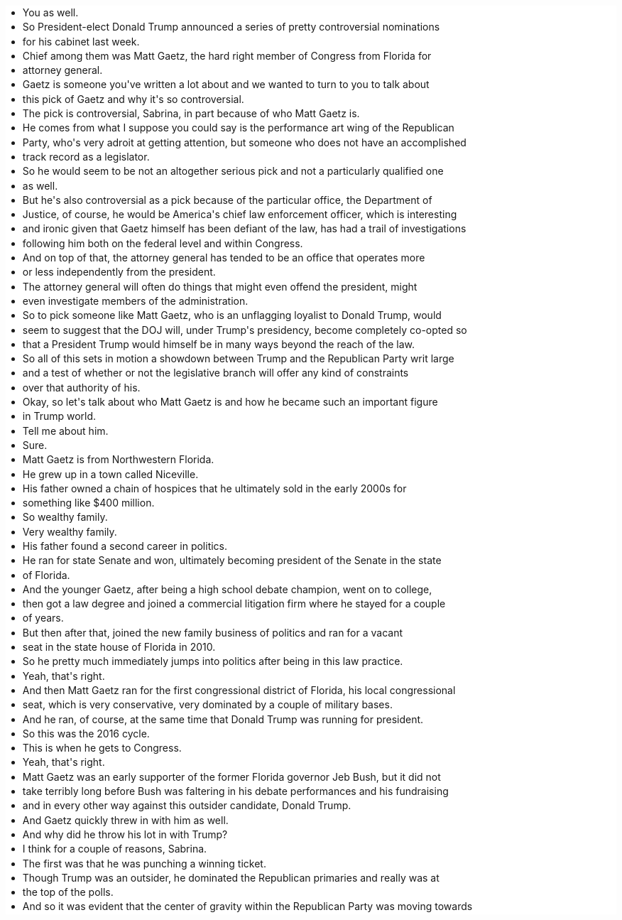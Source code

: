 *  You as well.
*  So President-elect Donald Trump announced a series of pretty controversial nominations
*  for his cabinet last week.
*  Chief among them was Matt Gaetz, the hard right member of Congress from Florida for
*  attorney general.
*  Gaetz is someone you've written a lot about and we wanted to turn to you to talk about
*  this pick of Gaetz and why it's so controversial.
*  The pick is controversial, Sabrina, in part because of who Matt Gaetz is.
*  He comes from what I suppose you could say is the performance art wing of the Republican
*  Party, who's very adroit at getting attention, but someone who does not have an accomplished
*  track record as a legislator.
*  So he would seem to be not an altogether serious pick and not a particularly qualified one
*  as well.
*  But he's also controversial as a pick because of the particular office, the Department of
*  Justice, of course, he would be America's chief law enforcement officer, which is interesting
*  and ironic given that Gaetz himself has been defiant of the law, has had a trail of investigations
*  following him both on the federal level and within Congress.
*  And on top of that, the attorney general has tended to be an office that operates more
*  or less independently from the president.
*  The attorney general will often do things that might even offend the president, might
*  even investigate members of the administration.
*  So to pick someone like Matt Gaetz, who is an unflagging loyalist to Donald Trump, would
*  seem to suggest that the DOJ will, under Trump's presidency, become completely co-opted so
*  that a President Trump would himself be in many ways beyond the reach of the law.
*  So all of this sets in motion a showdown between Trump and the Republican Party writ large
*  and a test of whether or not the legislative branch will offer any kind of constraints
*  over that authority of his.
*  Okay, so let's talk about who Matt Gaetz is and how he became such an important figure
*  in Trump world.
*  Tell me about him.
*  Sure.
*  Matt Gaetz is from Northwestern Florida.
*  He grew up in a town called Niceville.
*  His father owned a chain of hospices that he ultimately sold in the early 2000s for
*  something like $400 million.
*  So wealthy family.
*  Very wealthy family.
*  His father found a second career in politics.
*  He ran for state Senate and won, ultimately becoming president of the Senate in the state
*  of Florida.
*  And the younger Gaetz, after being a high school debate champion, went on to college,
*  then got a law degree and joined a commercial litigation firm where he stayed for a couple
*  of years.
*  But then after that, joined the new family business of politics and ran for a vacant
*  seat in the state house of Florida in 2010.
*  So he pretty much immediately jumps into politics after being in this law practice.
*  Yeah, that's right.
*  And then Matt Gaetz ran for the first congressional district of Florida, his local congressional
*  seat, which is very conservative, very dominated by a couple of military bases.
*  And he ran, of course, at the same time that Donald Trump was running for president.
*  So this was the 2016 cycle.
*  This is when he gets to Congress.
*  Yeah, that's right.
*  Matt Gaetz was an early supporter of the former Florida governor Jeb Bush, but it did not
*  take terribly long before Bush was faltering in his debate performances and his fundraising
*  and in every other way against this outsider candidate, Donald Trump.
*  And Gaetz quickly threw in with him as well.
*  And why did he throw his lot in with Trump?
*  I think for a couple of reasons, Sabrina.
*  The first was that he was punching a winning ticket.
*  Though Trump was an outsider, he dominated the Republican primaries and really was at
*  the top of the polls.
*  And so it was evident that the center of gravity within the Republican Party was moving towards